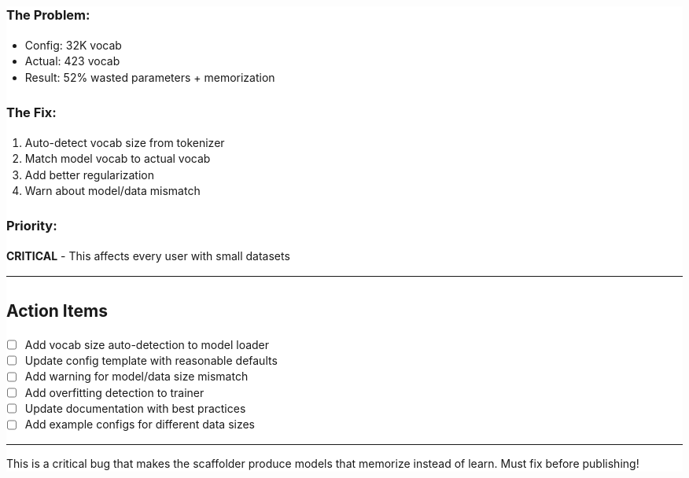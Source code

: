 ### The Problem:
- Config: 32K vocab
- Actual: 423 vocab
- Result: 52% wasted parameters + memorization

### The Fix:
1. Auto-detect vocab size from tokenizer
2. Match model vocab to actual vocab
3. Add better regularization
4. Warn about model/data mismatch

### Priority:
**CRITICAL** - This affects every user with small datasets

---

## Action Items

- [ ] Add vocab size auto-detection to model loader
- [ ] Update config template with reasonable defaults
- [ ] Add warning for model/data size mismatch
- [ ] Add overfitting detection to trainer
- [ ] Update documentation with best practices
- [ ] Add example configs for different data sizes

---

This is a critical bug that makes the scaffolder produce models that memorize instead of learn. Must fix before publishing!
